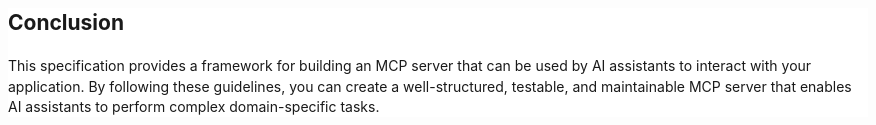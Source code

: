 ## Conclusion

This specification provides a framework for building an MCP server that can be used by AI assistants to interact with your application. By following these guidelines, you can create a well-structured, testable, and maintainable MCP server that enables AI assistants to perform complex domain-specific tasks. 